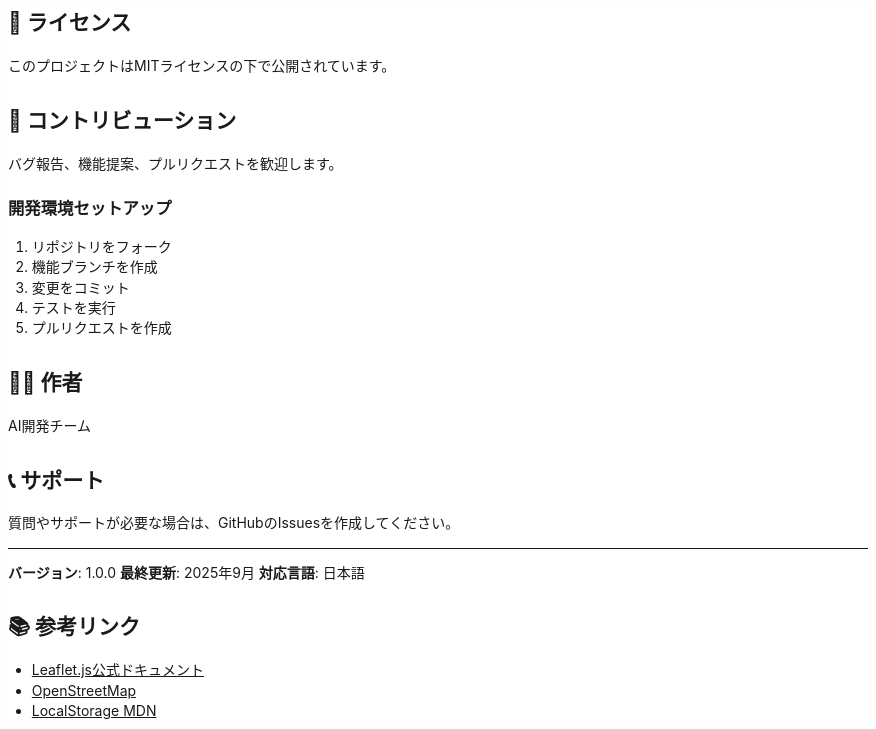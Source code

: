 ## 📄 ライセンス

このプロジェクトはMITライセンスの下で公開されています。

## 🤝 コントリビューション

バグ報告、機能提案、プルリクエストを歓迎します。

### 開発環境セットアップ
1. リポジトリをフォーク
2. 機能ブランチを作成
3. 変更をコミット
4. テストを実行
5. プルリクエストを作成

## 👨‍💻 作者

AI開発チーム

## 📞 サポート

質問やサポートが必要な場合は、GitHubのIssuesを作成してください。

---

**バージョン**: 1.0.0
**最終更新**: 2025年9月
**対応言語**: 日本語

## 📚 参考リンク

- [Leaflet.js公式ドキュメント](https://leafletjs.com/)
- [OpenStreetMap](https://www.openstreetmap.org/)
- [LocalStorage MDN](https://developer.mozilla.org/ja/docs/Web/API/Window/localStorage)